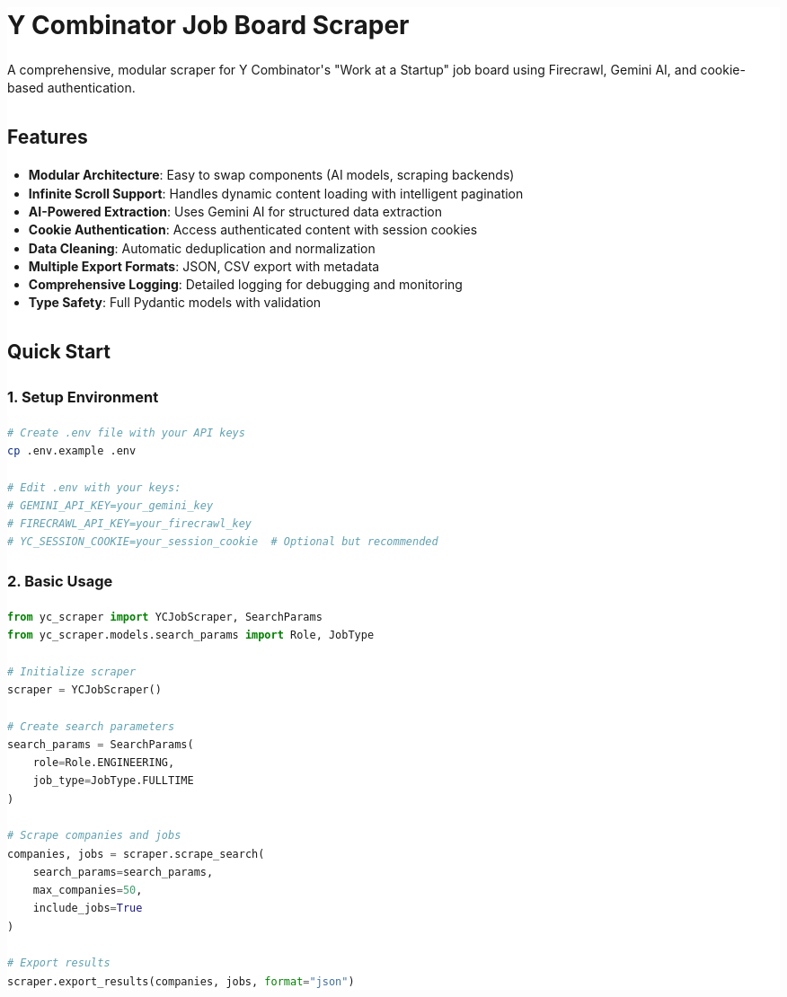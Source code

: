 # Y Combinator Job Board Scraper

A comprehensive, modular scraper for Y Combinator's "Work at a Startup" job board using Firecrawl, Gemini AI, and cookie-based authentication.

## Features

- **Modular Architecture**: Easy to swap components (AI models, scraping backends)
- **Infinite Scroll Support**: Handles dynamic content loading with intelligent pagination
- **AI-Powered Extraction**: Uses Gemini AI for structured data extraction
- **Cookie Authentication**: Access authenticated content with session cookies  
- **Data Cleaning**: Automatic deduplication and normalization
- **Multiple Export Formats**: JSON, CSV export with metadata
- **Comprehensive Logging**: Detailed logging for debugging and monitoring
- **Type Safety**: Full Pydantic models with validation

## Quick Start

### 1. Setup Environment

```bash
# Create .env file with your API keys
cp .env.example .env

# Edit .env with your keys:
# GEMINI_API_KEY=your_gemini_key
# FIRECRAWL_API_KEY=your_firecrawl_key
# YC_SESSION_COOKIE=your_session_cookie  # Optional but recommended
```

### 2. Basic Usage

```python
from yc_scraper import YCJobScraper, SearchParams
from yc_scraper.models.search_params import Role, JobType

# Initialize scraper
scraper = YCJobScraper()

# Create search parameters
search_params = SearchParams(
    role=Role.ENGINEERING,
    job_type=JobType.FULLTIME
)

# Scrape companies and jobs
companies, jobs = scraper.scrape_search(
    search_params=search_params,
    max_companies=50,
    include_jobs=True
)

# Export results
scraper.export_results(companies, jobs, format="json")
```
